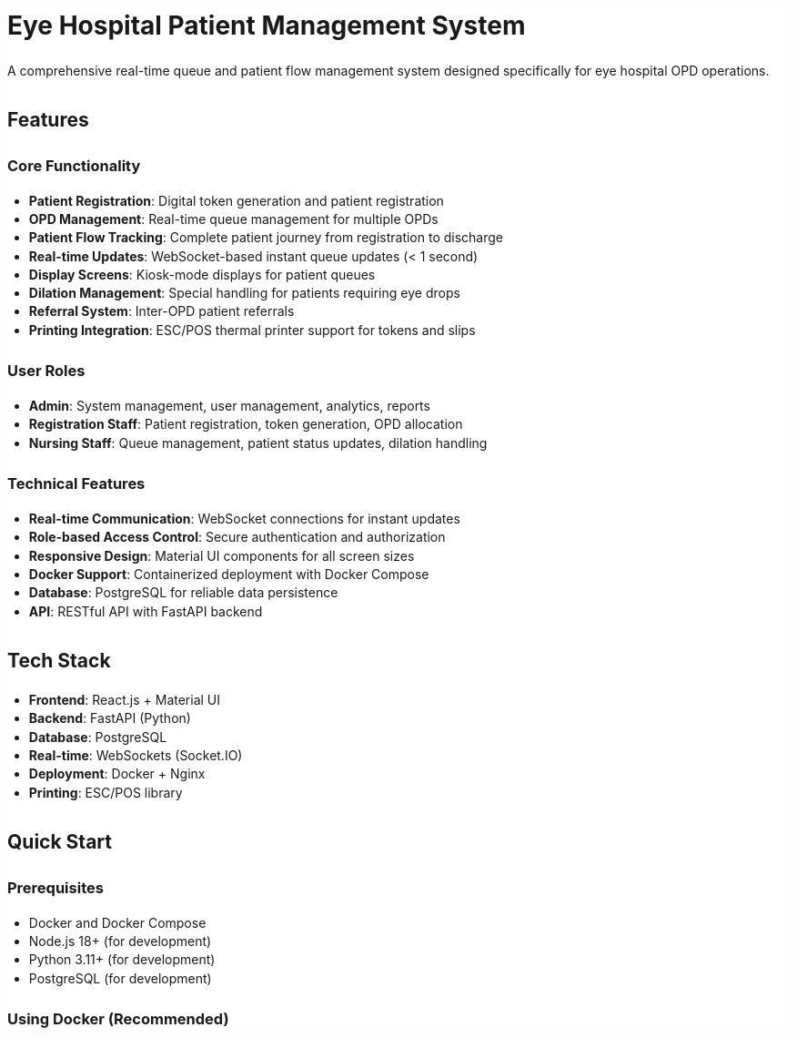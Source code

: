 # Eye Hospital Patient Management System

A comprehensive real-time queue and patient flow management system designed specifically for eye hospital OPD operations.

## Features

### Core Functionality
- **Patient Registration**: Digital token generation and patient registration
- **OPD Management**: Real-time queue management for multiple OPDs
- **Patient Flow Tracking**: Complete patient journey from registration to discharge
- **Real-time Updates**: WebSocket-based instant queue updates (< 1 second)
- **Display Screens**: Kiosk-mode displays for patient queues
- **Dilation Management**: Special handling for patients requiring eye drops
- **Referral System**: Inter-OPD patient referrals
- **Printing Integration**: ESC/POS thermal printer support for tokens and slips

### User Roles
- **Admin**: System management, user management, analytics, reports
- **Registration Staff**: Patient registration, token generation, OPD allocation
- **Nursing Staff**: Queue management, patient status updates, dilation handling

### Technical Features
- **Real-time Communication**: WebSocket connections for instant updates
- **Role-based Access Control**: Secure authentication and authorization
- **Responsive Design**: Material UI components for all screen sizes
- **Docker Support**: Containerized deployment with Docker Compose
- **Database**: PostgreSQL for reliable data persistence
- **API**: RESTful API with FastAPI backend

## Tech Stack

- **Frontend**: React.js + Material UI
- **Backend**: FastAPI (Python)
- **Database**: PostgreSQL
- **Real-time**: WebSockets (Socket.IO)
- **Deployment**: Docker + Nginx
- **Printing**: ESC/POS library

## Quick Start

### Prerequisites
- Docker and Docker Compose
- Node.js 18+ (for development)
- Python 3.11+ (for development)
- PostgreSQL (for development)

### Using Docker (Recommended)
